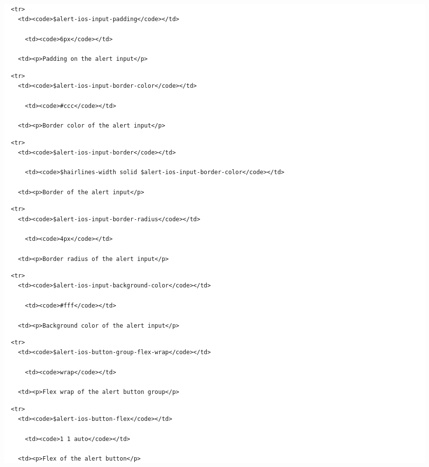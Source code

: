       <tr>
        <td><code>$alert-ios-input-padding</code></td>
        
          <td><code>6px</code></td>
        
        <td><p>Padding on the alert input</p>
</td>
      </tr>
      
      <tr>
        <td><code>$alert-ios-input-border-color</code></td>
        
          <td><code>#ccc</code></td>
        
        <td><p>Border color of the alert input</p>
</td>
      </tr>
      
      <tr>
        <td><code>$alert-ios-input-border</code></td>
        
          <td><code>$hairlines-width solid $alert-ios-input-border-color</code></td>
        
        <td><p>Border of the alert input</p>
</td>
      </tr>
      
      <tr>
        <td><code>$alert-ios-input-border-radius</code></td>
        
          <td><code>4px</code></td>
        
        <td><p>Border radius of the alert input</p>
</td>
      </tr>
      
      <tr>
        <td><code>$alert-ios-input-background-color</code></td>
        
          <td><code>#fff</code></td>
        
        <td><p>Background color of the alert input</p>
</td>
      </tr>
      
      <tr>
        <td><code>$alert-ios-button-group-flex-wrap</code></td>
        
          <td><code>wrap</code></td>
        
        <td><p>Flex wrap of the alert button group</p>
</td>
      </tr>
      
      <tr>
        <td><code>$alert-ios-button-flex</code></td>
        
          <td><code>1 1 auto</code></td>
        
        <td><p>Flex of the alert button</p>
</td>
      </tr>
      